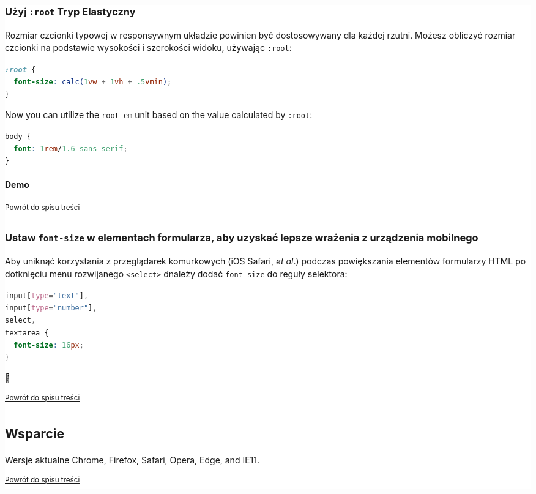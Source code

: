 
### Użyj `:root` Tryp Elastyczny

Rozmiar czcionki typowej w responsywnym układzie powinien być dostosowywany dla każdej rzutni. Możesz obliczyć rozmiar czcionki na podstawie wysokości i szerokości widoku, używając `:root`:

```css
:root {
  font-size: calc(1vw + 1vh + .5vmin);
}
```

Now you can utilize the `root em` unit based on the value calculated by `:root`:

```css
body {
  font: 1rem/1.6 sans-serif;
}
```

#### [Demo](http://codepen.io/AllThingsSmitty/pen/XKgOkR)

<sup>[Powrót do spisu treści](#Powrót-do-spisu-treści)</sup>


### Ustaw `font-size` w elementach formularza, aby uzyskać lepsze wrażenia z urządzenia mobilnego

Aby uniknąć korzystania z przeglądarek komurkowych  (iOS Safari, _et al_.) podczas powiększania elementów formularzy HTML po dotknięciu menu rozwijanego  `<select>` dnależy dodać  `font-size` do reguły selektora:

```css
input[type="text"],
input[type="number"],
select,
textarea {
  font-size: 16px;
}
```

:dancer:

<sup>[Powrót do spisu treści](#Powrót-do-spisu-treści)</sup>


## Wsparcie

Wersje aktualne Chrome, Firefox, Safari, Opera, Edge, and IE11.

<sup>[Powrót do spisu treści](#Powrót-do-spisu-treści)</sup>